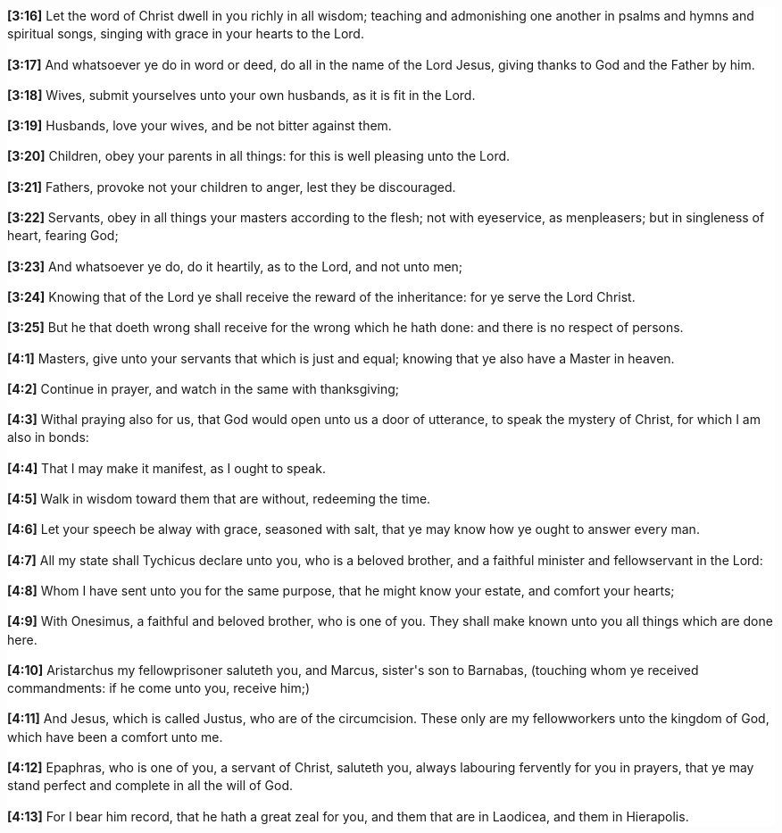 **[3:16]** Let the word of Christ dwell in you richly in all wisdom; teaching and admonishing one another in psalms and hymns and spiritual songs, singing with grace in your hearts to the Lord.

**[3:17]** And whatsoever ye do in word or deed, do all in the name of the Lord Jesus, giving thanks to God and the Father by him.

**[3:18]** Wives, submit yourselves unto your own husbands, as it is fit in the Lord.

**[3:19]** Husbands, love your wives, and be not bitter against them.

**[3:20]** Children, obey your parents in all things: for this is well pleasing unto the Lord.

**[3:21]** Fathers, provoke not your children to anger, lest they be discouraged.

**[3:22]** Servants, obey in all things your masters according to the flesh; not with eyeservice, as menpleasers; but in singleness of heart, fearing God;

**[3:23]** And whatsoever ye do, do it heartily, as to the Lord, and not unto men;

**[3:24]** Knowing that of the Lord ye shall receive the reward of the inheritance: for ye serve the Lord Christ.

**[3:25]** But he that doeth wrong shall receive for the wrong which he hath done: and there is no respect of persons.

**[4:1]** Masters, give unto your servants that which is just and equal; knowing that ye also have a Master in heaven.

**[4:2]** Continue in prayer, and watch in the same with thanksgiving;

**[4:3]** Withal praying also for us, that God would open unto us a door of utterance, to speak the mystery of Christ, for which I am also in bonds:

**[4:4]** That I may make it manifest, as I ought to speak.

**[4:5]** Walk in wisdom toward them that are without, redeeming the time.

**[4:6]** Let your speech be alway with grace, seasoned with salt, that ye may know how ye ought to answer every man.

**[4:7]** All my state shall Tychicus declare unto you, who is a beloved brother, and a faithful minister and fellowservant in the Lord:

**[4:8]** Whom I have sent unto you for the same purpose, that he might know your estate, and comfort your hearts;

**[4:9]** With Onesimus, a faithful and beloved brother, who is one of you. They shall make known unto you all things which are done here.

**[4:10]** Aristarchus my fellowprisoner saluteth you, and Marcus, sister's son to Barnabas, (touching whom ye received commandments: if he come unto you, receive him;)

**[4:11]** And Jesus, which is called Justus, who are of the circumcision. These only are my fellowworkers unto the kingdom of God, which have been a comfort unto me.

**[4:12]** Epaphras, who is one of you, a servant of Christ, saluteth you, always labouring fervently for you in prayers, that ye may stand perfect and complete in all the will of God.

**[4:13]** For I bear him record, that he hath a great zeal for you, and them that are in Laodicea, and them in Hierapolis.
